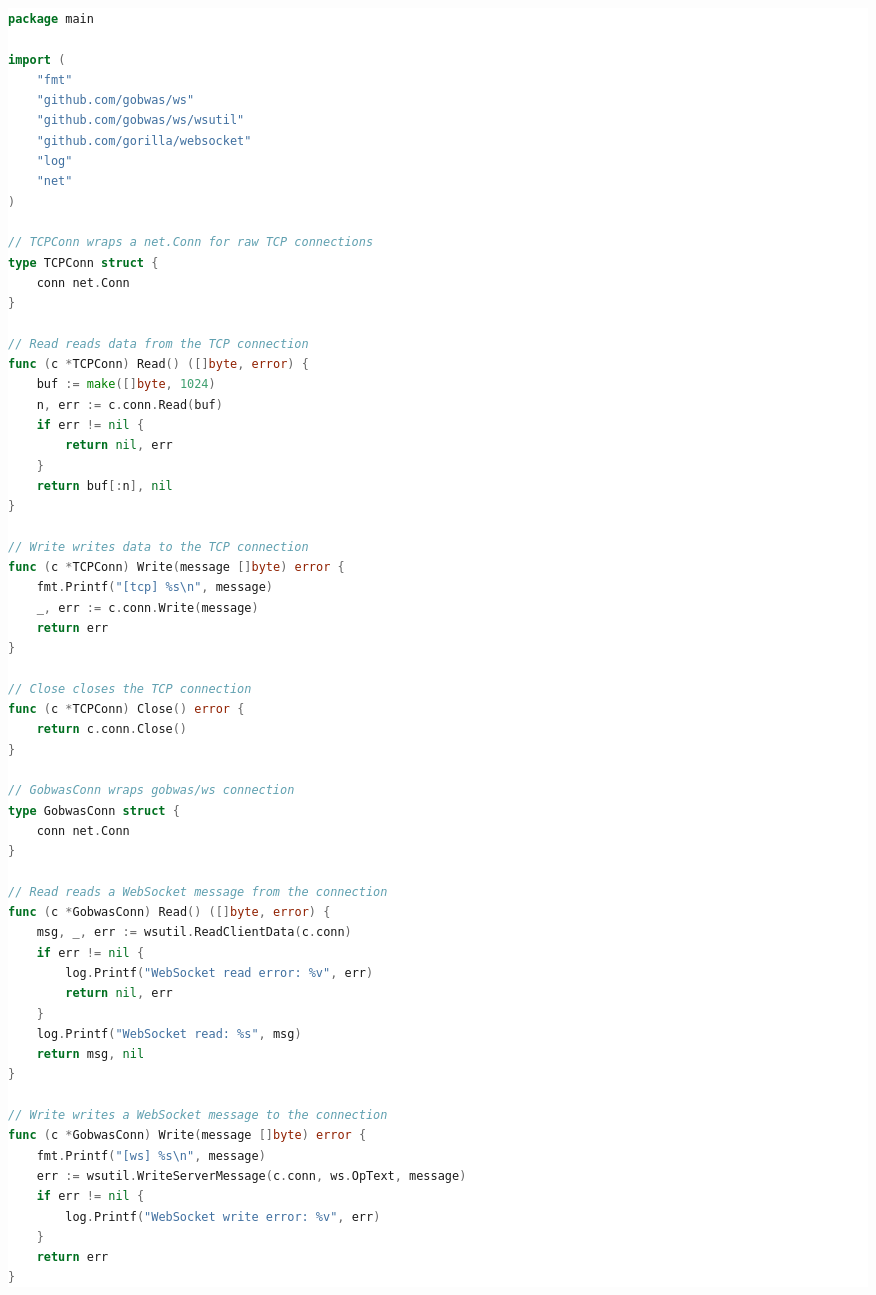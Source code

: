 ```go
package main

import (
	"fmt"
	"github.com/gobwas/ws"
	"github.com/gobwas/ws/wsutil"
	"github.com/gorilla/websocket"
	"log"
	"net"
)

// TCPConn wraps a net.Conn for raw TCP connections
type TCPConn struct {
	conn net.Conn
}

// Read reads data from the TCP connection
func (c *TCPConn) Read() ([]byte, error) {
	buf := make([]byte, 1024)
	n, err := c.conn.Read(buf)
	if err != nil {
		return nil, err
	}
	return buf[:n], nil
}

// Write writes data to the TCP connection
func (c *TCPConn) Write(message []byte) error {
	fmt.Printf("[tcp] %s\n", message)
	_, err := c.conn.Write(message)
	return err
}

// Close closes the TCP connection
func (c *TCPConn) Close() error {
	return c.conn.Close()
}

// GobwasConn wraps gobwas/ws connection
type GobwasConn struct {
	conn net.Conn
}

// Read reads a WebSocket message from the connection
func (c *GobwasConn) Read() ([]byte, error) {
	msg, _, err := wsutil.ReadClientData(c.conn)
	if err != nil {
		log.Printf("WebSocket read error: %v", err)
		return nil, err
	}
	log.Printf("WebSocket read: %s", msg)
	return msg, nil
}

// Write writes a WebSocket message to the connection
func (c *GobwasConn) Write(message []byte) error {
	fmt.Printf("[ws] %s\n", message)
	err := wsutil.WriteServerMessage(c.conn, ws.OpText, message)
	if err != nil {
		log.Printf("WebSocket write error: %v", err)
	}
	return err
}
```